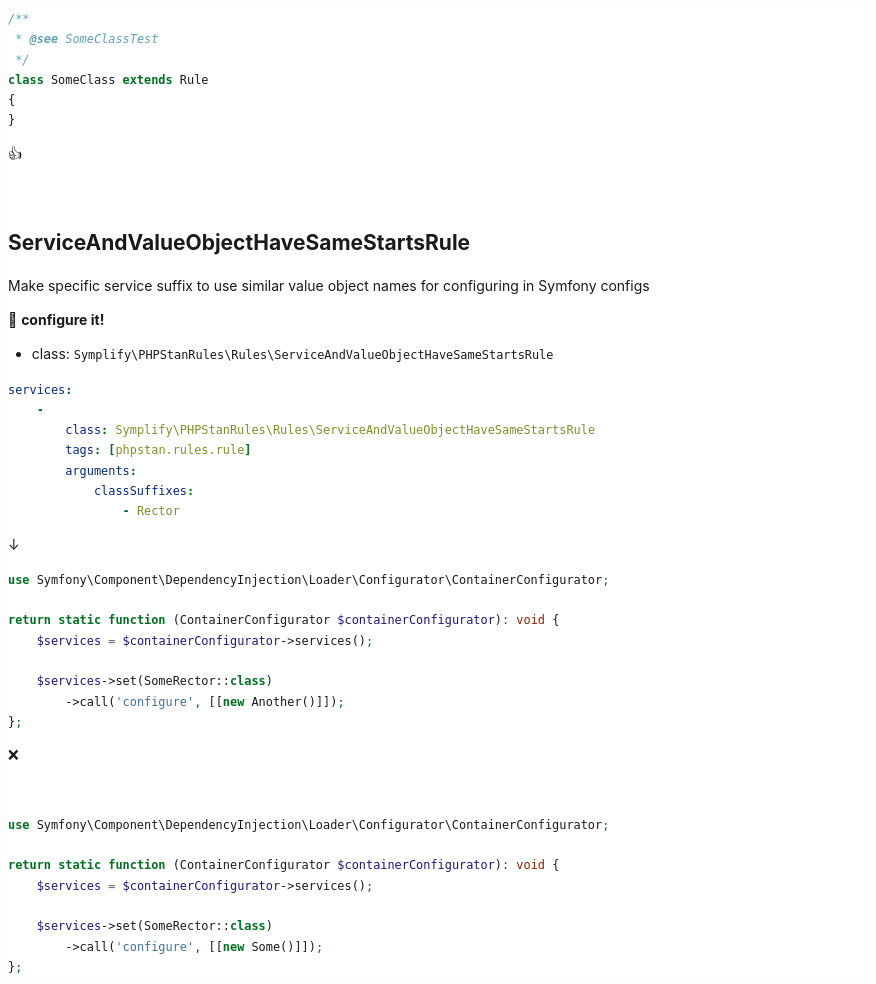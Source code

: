 ```php
/**
 * @see SomeClassTest
 */
class SomeClass extends Rule
{
}
```

:+1:

<br>

## ServiceAndValueObjectHaveSameStartsRule

Make specific service suffix to use similar value object names for configuring in Symfony configs

:wrench: **configure it!**

- class: `Symplify\PHPStanRules\Rules\ServiceAndValueObjectHaveSameStartsRule`

```yaml
services:
    -
        class: Symplify\PHPStanRules\Rules\ServiceAndValueObjectHaveSameStartsRule
        tags: [phpstan.rules.rule]
        arguments:
            classSuffixes:
                - Rector
```

↓

```php
use Symfony\Component\DependencyInjection\Loader\Configurator\ContainerConfigurator;

return static function (ContainerConfigurator $containerConfigurator): void {
    $services = $containerConfigurator->services();

    $services->set(SomeRector::class)
        ->call('configure', [[new Another()]]);
};
```

:x:

<br>

```php
use Symfony\Component\DependencyInjection\Loader\Configurator\ContainerConfigurator;

return static function (ContainerConfigurator $containerConfigurator): void {
    $services = $containerConfigurator->services();

    $services->set(SomeRector::class)
        ->call('configure', [[new Some()]]);
};
```
